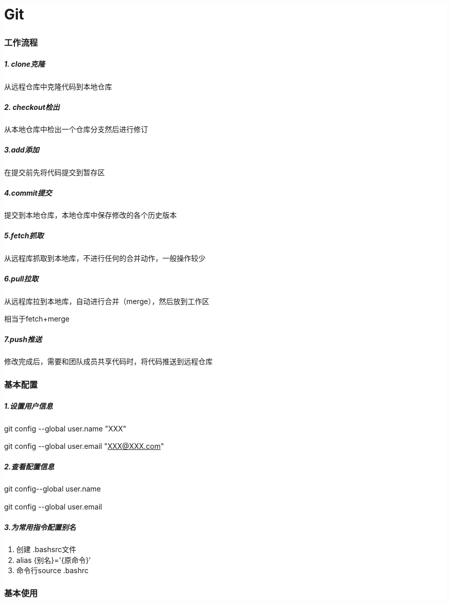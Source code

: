 # Git

### 工作流程

##### 1. clone克隆

从远程仓库中克隆代码到本地仓库

##### 2. checkout检出

从本地仓库中检出一个仓库分支然后进行修订

##### 3.add添加

在提交前先将代码提交到暂存区

##### 4.commit提交

提交到本地仓库，本地仓库中保存修改的各个历史版本

##### 5.fetch抓取

从远程库抓取到本地库，不进行任何的合并动作，一般操作较少

##### 6.pull拉取

从远程库拉到本地库，自动进行合并（merge），然后放到工作区

相当于fetch+merge

##### 7.push推送

修改完成后，需要和团队成员共享代码时，将代码推送到远程仓库



### 基本配置

##### 1.设置用户信息

git config --global user.name "XXX"

git config --global user.email "XXX@XXX.com"

##### 2.查看配置信息

git config--global user.name

git config --global user.email

##### 3.为常用指令配置别名

1. 创建 .bashsrc文件
2. alias {别名}='{原命令}‘
3. 命令行source .bashrc



### 基本使用
